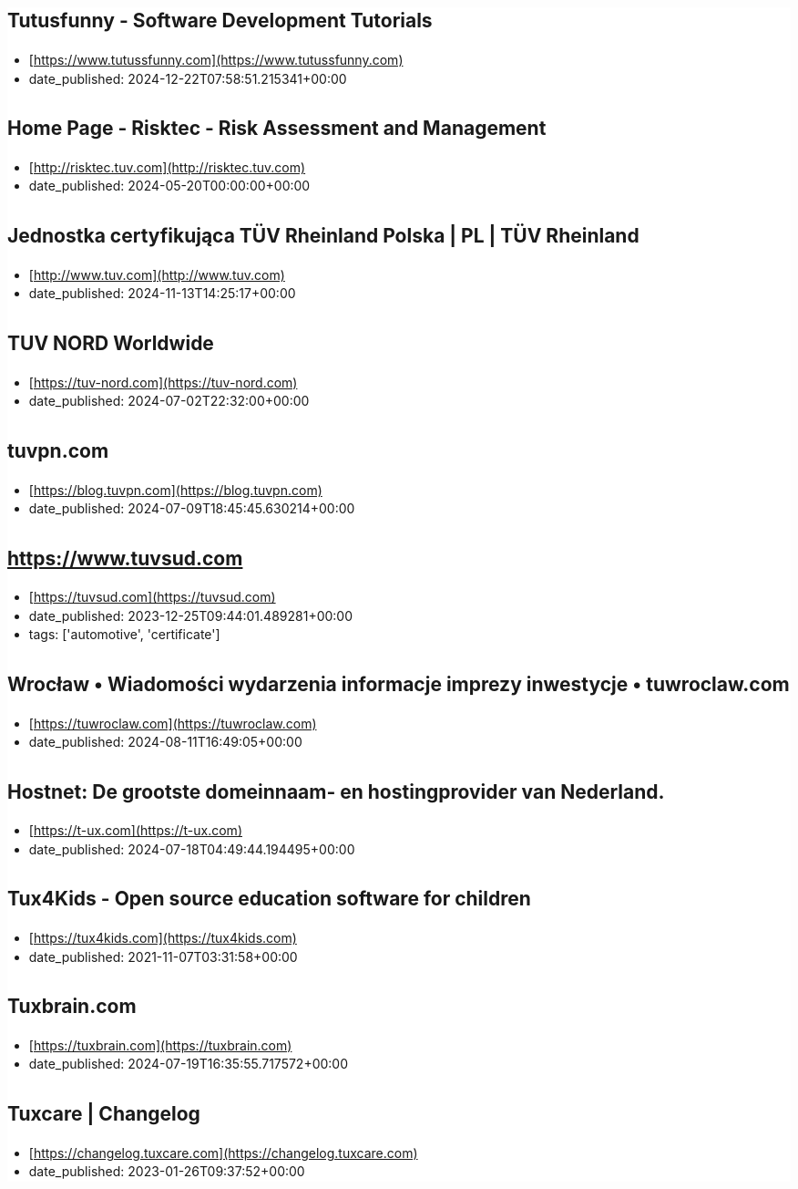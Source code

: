  ## Tutusfunny - Software Development Tutorials
 - [https://www.tutussfunny.com](https://www.tutussfunny.com)
 - date_published: 2024-12-22T07:58:51.215341+00:00

 ## Home Page - Risktec - Risk Assessment and Management
 - [http://risktec.tuv.com](http://risktec.tuv.com)
 - date_published: 2024-05-20T00:00:00+00:00

 ## Jednostka certyfikująca TÜV Rheinland Polska | PL | TÜV Rheinland
 - [http://www.tuv.com](http://www.tuv.com)
 - date_published: 2024-11-13T14:25:17+00:00

 ## TUV NORD Worldwide
 - [https://tuv-nord.com](https://tuv-nord.com)
 - date_published: 2024-07-02T22:32:00+00:00

 ## tuvpn.com
 - [https://blog.tuvpn.com](https://blog.tuvpn.com)
 - date_published: 2024-07-09T18:45:45.630214+00:00

 ## https://www.tuvsud.com
 - [https://tuvsud.com](https://tuvsud.com)
 - date_published: 2023-12-25T09:44:01.489281+00:00
 - tags: ['automotive', 'certificate']

 ## Wrocław • Wiadomości wydarzenia informacje imprezy inwestycje • tuwroclaw.com
 - [https://tuwroclaw.com](https://tuwroclaw.com)
 - date_published: 2024-08-11T16:49:05+00:00

 ## Hostnet: De grootste domeinnaam- en hostingprovider van Nederland.
 - [https://t-ux.com](https://t-ux.com)
 - date_published: 2024-07-18T04:49:44.194495+00:00

 ## Tux4Kids - Open source education software for children
 - [https://tux4kids.com](https://tux4kids.com)
 - date_published: 2021-11-07T03:31:58+00:00

 ## Tuxbrain.com
 - [https://tuxbrain.com](https://tuxbrain.com)
 - date_published: 2024-07-19T16:35:55.717572+00:00

 ## Tuxcare | Changelog
 - [https://changelog.tuxcare.com](https://changelog.tuxcare.com)
 - date_published: 2023-01-26T09:37:52+00:00
